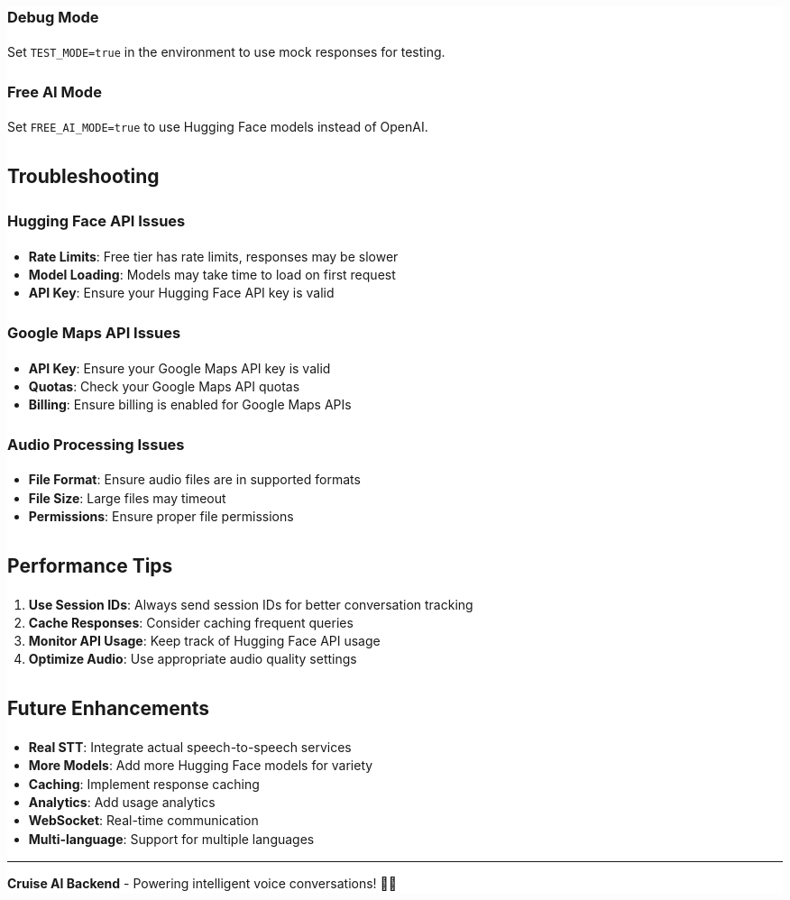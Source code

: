 ### Debug Mode
Set `TEST_MODE=true` in the environment to use mock responses for testing.

### Free AI Mode
Set `FREE_AI_MODE=true` to use Hugging Face models instead of OpenAI.

## Troubleshooting

### Hugging Face API Issues
- **Rate Limits**: Free tier has rate limits, responses may be slower
- **Model Loading**: Models may take time to load on first request
- **API Key**: Ensure your Hugging Face API key is valid

### Google Maps API Issues
- **API Key**: Ensure your Google Maps API key is valid
- **Quotas**: Check your Google Maps API quotas
- **Billing**: Ensure billing is enabled for Google Maps APIs

### Audio Processing Issues
- **File Format**: Ensure audio files are in supported formats
- **File Size**: Large files may timeout
- **Permissions**: Ensure proper file permissions

## Performance Tips

1. **Use Session IDs**: Always send session IDs for better conversation tracking
2. **Cache Responses**: Consider caching frequent queries
3. **Monitor API Usage**: Keep track of Hugging Face API usage
4. **Optimize Audio**: Use appropriate audio quality settings

## Future Enhancements

- **Real STT**: Integrate actual speech-to-speech services
- **More Models**: Add more Hugging Face models for variety
- **Caching**: Implement response caching
- **Analytics**: Add usage analytics
- **WebSocket**: Real-time communication
- **Multi-language**: Support for multiple languages

---

**Cruise AI Backend** - Powering intelligent voice conversations! 🚗🤖 